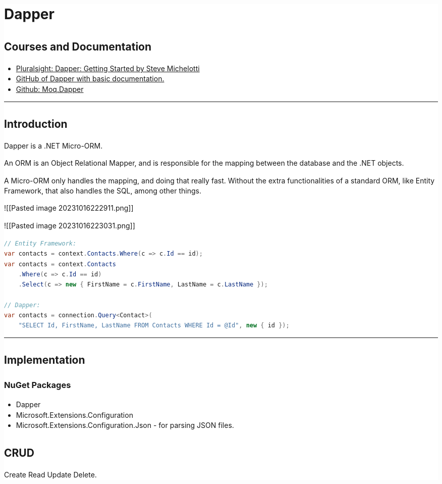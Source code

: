 # Dapper

## Courses and Documentation

- [Pluralsight: Dapper: Getting Started by Steve Michelotti](https://app.pluralsight.com/library/courses/getting-started-dapper/table-of-contents)
- [GitHub of Dapper with basic documentation.](https://github.com/DapperLib/Dapper)
- [Github: Moq.Dapper](https://github.com/UnoSD/Moq.Dapper/tree/master)

---

## Introduction

Dapper is a .NET Micro-ORM.

An ORM is an Object Relational Mapper, and is responsible for the mapping between the database and the .NET objects.

A Micro-ORM only handles the mapping, and doing that really fast. Without the extra functionalities of a standard ORM, like Entity Framework, that also handles the SQL, among other things.

![[Pasted image 20231016222911.png]]

![[Pasted image 20231016223031.png]]

```c#
// Entity Framework: 
var contacts = context.Contacts.Where(c => c.Id == id); 
var contacts = context.Contacts
	.Where(c => c.Id == id) 
	.Select(c => new { FirstName = c.FirstName, LastName = c.LastName }); 
	
// Dapper: 
var contacts = connection.Query<Contact>( 
	"SELECT Id, FirstName, LastName FROM Contacts WHERE Id = @Id", new { id });
```

---

## Implementation

### NuGet Packages

- Dapper
- Microsoft.Extensions.Configuration
- Microsoft.Extensions.Configuration.Json - for parsing JSON files.

## CRUD

Create Read Update Delete.
